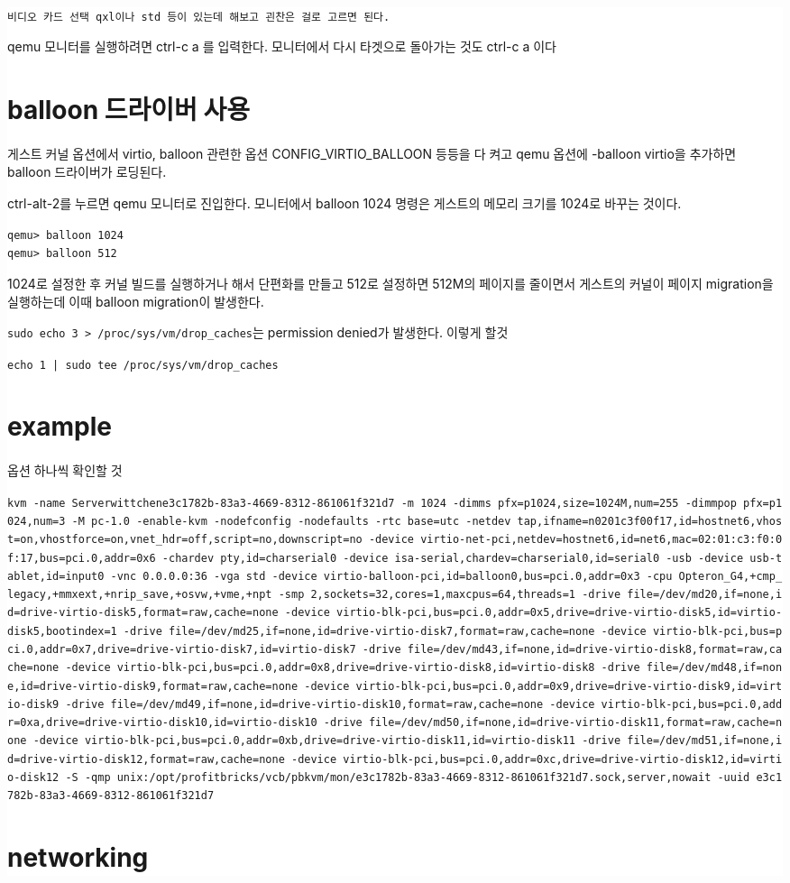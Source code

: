 ```
비디오 카드 선택 qxl이나 std 등이 있는데 해보고 괸찬은 걸로 고르면 된다.
```

qemu 모니터를 실행하려면 ctrl-c a 를 입력한다. 모니터에서 다시 타겟으로 돌아가는 것도 ctrl-c a 이다

# balloon 드라이버 사용

게스트 커널 옵션에서 virtio, balloon 관련한 옵션 CONFIG_VIRTIO_BALLOON 등등을 다 켜고 qemu 옵션에 -balloon virtio을 추가하면 balloon 드라이버가 로딩된다.

ctrl-alt-2를 누르면 qemu 모니터로 진입한다. 모니터에서 balloon 1024 명령은 게스트의 메모리 크기를 1024로 바꾸는 것이다.
```
qemu> balloon 1024
qemu> balloon 512
```
1024로 설정한 후 커널 빌드를 실행하거나 해서 단편화를 만들고 512로 설정하면 512M의 페이지를 줄이면서 게스트의 커널이 페이지 migration을 실행하는데 이때 balloon migration이 발생한다.


``sudo echo 3 > /proc/sys/vm/drop_caches``는 permission denied가 발생한다.
이렇게 할것
```
echo 1 | sudo tee /proc/sys/vm/drop_caches
```

# example

옵션 하나씩 확인할 것
```
kvm -name Serverwittchene3c1782b-83a3-4669-8312-861061f321d7 -m 1024 -dimms pfx=p1024,size=1024M,num=255 -dimmpop pfx=p1024,num=3 -M pc-1.0 -enable-kvm -nodefconfig -nodefaults -rtc base=utc -netdev tap,ifname=n0201c3f00f17,id=hostnet6,vhost=on,vhostforce=on,vnet_hdr=off,script=no,downscript=no -device virtio-net-pci,netdev=hostnet6,id=net6,mac=02:01:c3:f0:0f:17,bus=pci.0,addr=0x6 -chardev pty,id=charserial0 -device isa-serial,chardev=charserial0,id=serial0 -usb -device usb-tablet,id=input0 -vnc 0.0.0.0:36 -vga std -device virtio-balloon-pci,id=balloon0,bus=pci.0,addr=0x3 -cpu Opteron_G4,+cmp_legacy,+mmxext,+nrip_save,+osvw,+vme,+npt -smp 2,sockets=32,cores=1,maxcpus=64,threads=1 -drive file=/dev/md20,if=none,id=drive-virtio-disk5,format=raw,cache=none -device virtio-blk-pci,bus=pci.0,addr=0x5,drive=drive-virtio-disk5,id=virtio-disk5,bootindex=1 -drive file=/dev/md25,if=none,id=drive-virtio-disk7,format=raw,cache=none -device virtio-blk-pci,bus=pci.0,addr=0x7,drive=drive-virtio-disk7,id=virtio-disk7 -drive file=/dev/md43,if=none,id=drive-virtio-disk8,format=raw,cache=none -device virtio-blk-pci,bus=pci.0,addr=0x8,drive=drive-virtio-disk8,id=virtio-disk8 -drive file=/dev/md48,if=none,id=drive-virtio-disk9,format=raw,cache=none -device virtio-blk-pci,bus=pci.0,addr=0x9,drive=drive-virtio-disk9,id=virtio-disk9 -drive file=/dev/md49,if=none,id=drive-virtio-disk10,format=raw,cache=none -device virtio-blk-pci,bus=pci.0,addr=0xa,drive=drive-virtio-disk10,id=virtio-disk10 -drive file=/dev/md50,if=none,id=drive-virtio-disk11,format=raw,cache=none -device virtio-blk-pci,bus=pci.0,addr=0xb,drive=drive-virtio-disk11,id=virtio-disk11 -drive file=/dev/md51,if=none,id=drive-virtio-disk12,format=raw,cache=none -device virtio-blk-pci,bus=pci.0,addr=0xc,drive=drive-virtio-disk12,id=virtio-disk12 -S -qmp unix:/opt/profitbricks/vcb/pbkvm/mon/e3c1782b-83a3-4669-8312-861061f321d7.sock,server,nowait -uuid e3c1782b-83a3-4669-8312-861061f321d7
```


# networking
